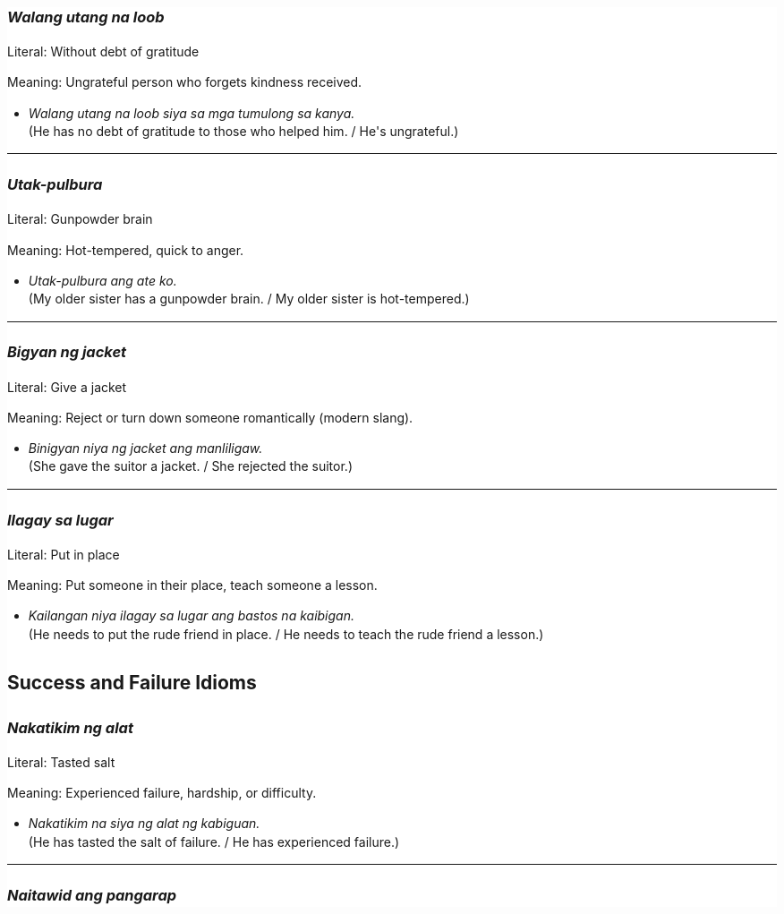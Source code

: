### *Walang utang na loob*

Literal: Without debt of gratitude

Meaning: Ungrateful person who forgets kindness received.

- *Walang utang na loob siya sa mga tumulong sa kanya.*  
  (He has no debt of gratitude to those who helped him. / He's ungrateful.)

---

### *Utak-pulbura*

Literal: Gunpowder brain

Meaning: Hot-tempered, quick to anger.

- *Utak-pulbura ang ate ko.*  
  (My older sister has a gunpowder brain. / My older sister is hot-tempered.)

---

### *Bigyan ng jacket*

Literal: Give a jacket

Meaning: Reject or turn down someone romantically (modern slang).

- *Binigyan niya ng jacket ang manliligaw.*  
  (She gave the suitor a jacket. / She rejected the suitor.)

---

### *Ilagay sa lugar*

Literal: Put in place

Meaning: Put someone in their place, teach someone a lesson.

- *Kailangan niya ilagay sa lugar ang bastos na kaibigan.*  
  (He needs to put the rude friend in place. / He needs to teach the rude friend a lesson.)

## Success and Failure Idioms

### *Nakatikim ng alat*

Literal: Tasted salt

Meaning: Experienced failure, hardship, or difficulty.

- *Nakatikim na siya ng alat ng kabiguan.*  
  (He has tasted the salt of failure. / He has experienced failure.)

---

### *Naitawid ang pangarap*
